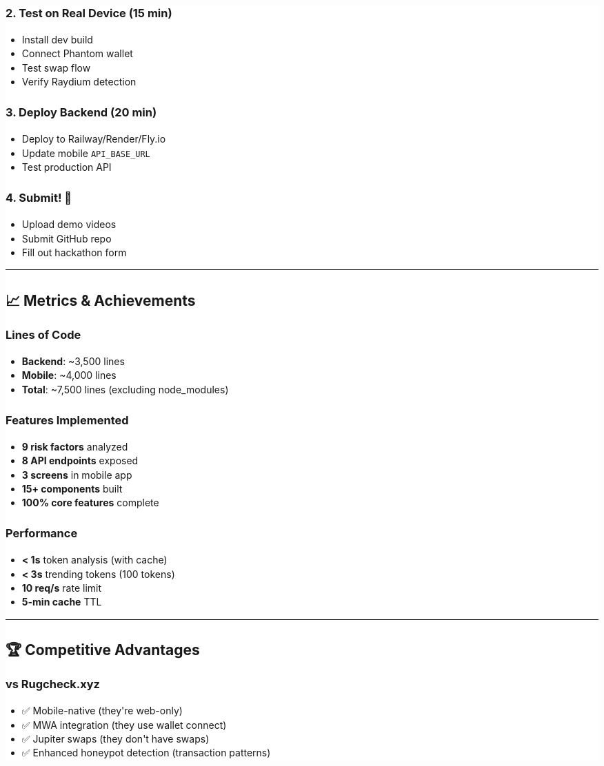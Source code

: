 ### 2. Test on Real Device (15 min)
- Install dev build
- Connect Phantom wallet
- Test swap flow
- Verify Raydium detection

### 3. Deploy Backend (20 min)
- Deploy to Railway/Render/Fly.io
- Update mobile `API_BASE_URL`
- Test production API

### 4. Submit! 🎉
- Upload demo videos
- Submit GitHub repo
- Fill out hackathon form

---

## 📈 Metrics & Achievements

### Lines of Code
- **Backend**: ~3,500 lines
- **Mobile**: ~4,000 lines
- **Total**: ~7,500 lines (excluding node_modules)

### Features Implemented
- **9 risk factors** analyzed
- **8 API endpoints** exposed
- **3 screens** in mobile app
- **15+ components** built
- **100% core features** complete

### Performance
- **< 1s** token analysis (with cache)
- **< 3s** trending tokens (100 tokens)
- **10 req/s** rate limit
- **5-min cache** TTL

---

## 🏆 Competitive Advantages

### vs Rugcheck.xyz
- ✅ Mobile-native (they're web-only)
- ✅ MWA integration (they use wallet connect)
- ✅ Jupiter swaps (they don't have swaps)
- ✅ Enhanced honeypot detection (transaction patterns)
